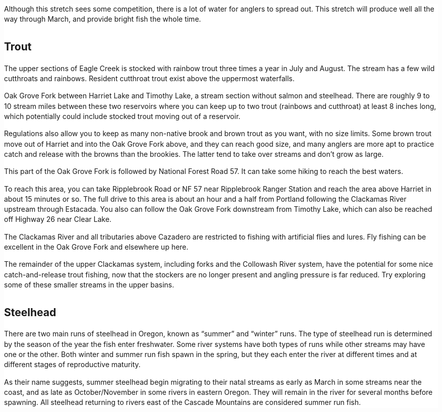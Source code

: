 Although this stretch sees some competition, there is a lot of water for anglers
to spread out.  This stretch will produce well all the way through March, and
provide bright fish the whole time.

## Trout
The upper sections of Eagle Creek is stocked with rainbow trout three times a
year in July and August. The stream has a few wild cutthroats and rainbows.
Resident cutthroat trout exist above the uppermost waterfalls.

Oak Grove Fork between Harriet Lake and Timothy Lake, a stream section without
salmon and steelhead. There are roughly 9 to 10 stream miles between these two
reservoirs where you can keep up to two trout (rainbows and cutthroat) at least
8 inches long, which potentially could include stocked trout moving out of a
reservoir.

Regulations also allow you to keep as many non-native brook and brown trout as
you want, with no size limits. Some brown trout move out of Harriet and into the
Oak Grove Fork above, and they can reach good size, and many anglers are more
apt to practice catch and release with the browns than the brookies. The latter
tend to take over streams and don’t grow as large.

This part of the Oak Grove Fork is followed by National Forest Road 57. It can
take some hiking to reach the best waters.

To reach this area, you can take Ripplebrook Road or NF 57 near Ripplebrook
Ranger Station and reach the area above Harriet in about 15 minutes or so. The
full drive to this area is about an hour and a half from Portland following the
Clackamas River upstream through Estacada. You also can follow the Oak Grove
Fork downstream from Timothy Lake, which can also be reached off Highway 26 near
Clear Lake.

The Clackamas River and all tributaries above Cazadero are restricted to fishing
with artificial flies and lures. Fly fishing can be excellent in the Oak Grove
Fork and elsewhere up here.

The remainder of the upper Clackamas system, including forks and the Collowash
River system, have the potential for some nice catch-and-release trout fishing,
now that the stockers are no longer present and angling pressure is far reduced.
Try exploring some of these smaller streams in the upper basins.

## Steelhead
There are two main runs of steelhead in Oregon, known as “summer” and “winter”
runs. The type of steelhead run is determined by the season of the year the fish
enter freshwater. Some river systems have both types of runs while other streams
may have one or the other. Both winter and summer run fish spawn in the spring,
but they each enter the river at different times and at different stages of
reproductive maturity.

As their name suggests, summer steelhead begin migrating to their natal streams
as early as March in some streams near the coast, and as late as
October/November in some rivers in eastern Oregon. They will remain in the river
for several months before spawning. All steelhead returning to rivers east of
the Cascade Mountains are considered summer run fish.
